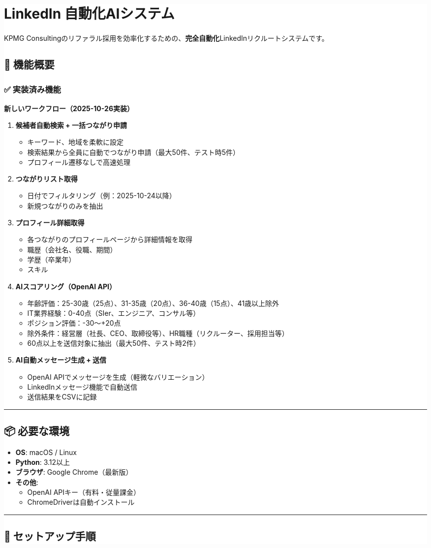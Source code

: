 # LinkedIn 自動化AIシステム

KPMG Consultingのリファラル採用を効率化するための、**完全自動化**LinkedInリクルートシステムです。

## 🎯 機能概要

### ✅ 実装済み機能

**新しいワークフロー（2025-10-26実装）**

1. **候補者自動検索 + 一括つながり申請**
   - キーワード、地域を柔軟に設定
   - 検索結果から全員に自動でつながり申請（最大50件、テスト時5件）
   - プロフィール遷移なしで高速処理

2. **つながりリスト取得**
   - 日付でフィルタリング（例：2025-10-24以降）
   - 新規つながりのみを抽出

3. **プロフィール詳細取得**
   - 各つながりのプロフィールページから詳細情報を取得
   - 職歴（会社名、役職、期間）
   - 学歴（卒業年）
   - スキル

4. **AIスコアリング（OpenAI API）**
   - 年齢評価：25-30歳（25点）、31-35歳（20点）、36-40歳（15点）、41歳以上除外
   - IT業界経験：0-40点（SIer、エンジニア、コンサル等）
   - ポジション評価：-30〜+20点
   - 除外条件：経営層（社長、CEO、取締役等）、HR職種（リクルーター、採用担当等）
   - 60点以上を送信対象に抽出（最大50件、テスト時2件）

5. **AI自動メッセージ生成 + 送信**
   - OpenAI APIでメッセージを生成（軽微なバリエーション）
   - LinkedInメッセージ機能で自動送信
   - 送信結果をCSVに記録

---

## 📦 必要な環境

- **OS**: macOS / Linux
- **Python**: 3.12以上
- **ブラウザ**: Google Chrome（最新版）
- **その他**:
  - OpenAI APIキー（有料・従量課金）
  - ChromeDriverは自動インストール

---

## 🚀 セットアップ手順
